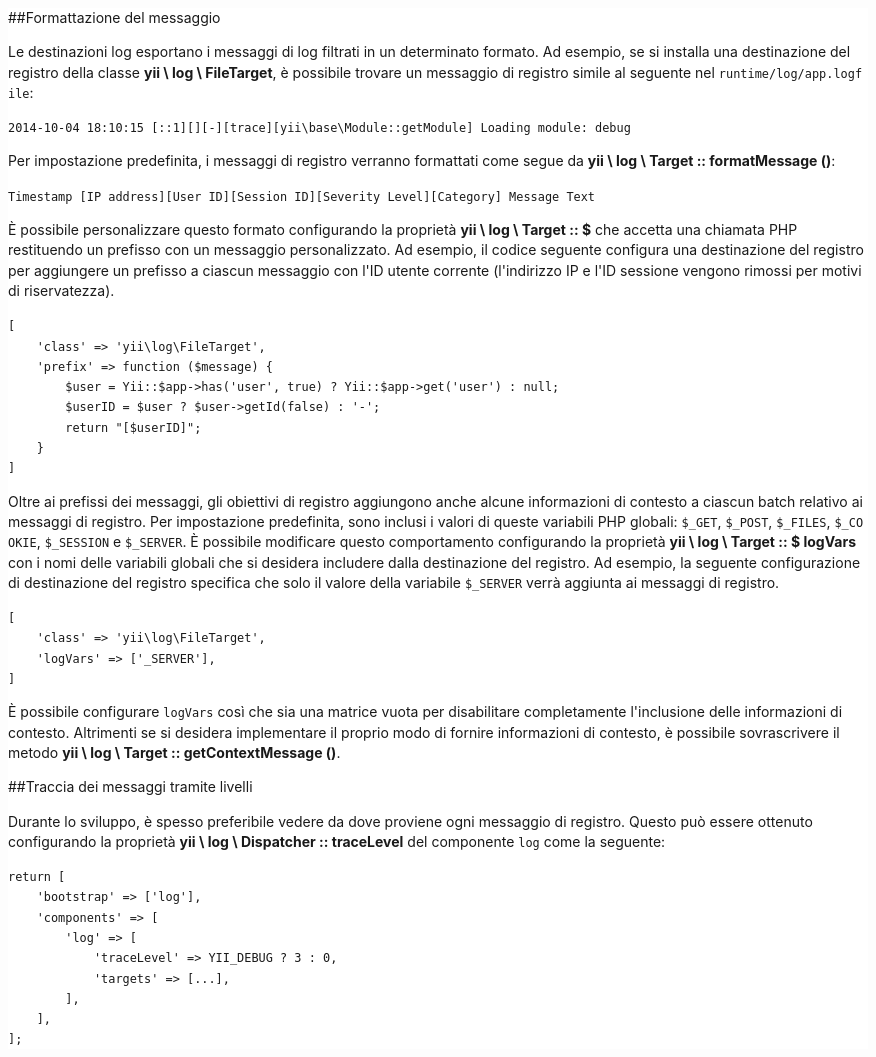 
##Formattazione del messaggio


Le destinazioni log esportano i messaggi di log filtrati in un determinato formato. Ad esempio, se si installa una destinazione del registro della classe **yii \ log \ FileTarget**, è possibile trovare un messaggio di registro simile al seguente nel `runtime/log/app.logfile`:

    2014-10-04 18:10:15 [::1][][-][trace][yii\base\Module::getModule] Loading module: debug

Per impostazione predefinita, i messaggi di registro verranno formattati come segue da **yii \ log \ Target :: formatMessage ()**:

    Timestamp [IP address][User ID][Session ID][Severity Level][Category] Message Text

È possibile personalizzare questo formato configurando la proprietà **yii \ log \ Target :: $** che accetta una chiamata PHP restituendo un prefisso con un messaggio personalizzato. Ad esempio, il codice seguente configura una destinazione del registro per aggiungere un prefisso a ciascun messaggio con l'ID utente corrente (l'indirizzo IP e l'ID sessione vengono rimossi per motivi di riservatezza).

    [
        'class' => 'yii\log\FileTarget',
        'prefix' => function ($message) {
            $user = Yii::$app->has('user', true) ? Yii::$app->get('user') : null;
            $userID = $user ? $user->getId(false) : '-';
            return "[$userID]";
        }
    ]

Oltre ai prefissi dei messaggi, gli obiettivi di registro aggiungono anche alcune informazioni di contesto a ciascun batch relativo ai messaggi di registro. Per impostazione predefinita, sono inclusi i valori di queste variabili PHP globali: `$_GET`, `$_POST`, `$_FILES`, `$_COOKIE`, `$_SESSION` e `$_SERVER`. È possibile modificare questo comportamento configurando la proprietà **yii \ log \ Target :: $ logVars** con i nomi delle variabili globali che si desidera includere dalla destinazione del registro. Ad esempio, la seguente configurazione di destinazione del registro specifica che solo il valore della variabile `$_SERVER` verrà aggiunta ai messaggi di registro.

    [
        'class' => 'yii\log\FileTarget',
        'logVars' => ['_SERVER'],
    ]

È possibile configurare `logVars` così che sia una matrice vuota per disabilitare completamente l'inclusione delle informazioni di contesto. Altrimenti se si desidera implementare il proprio modo di fornire informazioni di contesto, è possibile sovrascrivere il metodo **yii \ log \ Target :: getContextMessage ()**.


##Traccia dei messaggi tramite livelli


Durante lo sviluppo, è spesso preferibile vedere da dove proviene ogni messaggio di registro. Questo può essere ottenuto configurando la proprietà **yii \ log \ Dispatcher :: traceLevel** del componente `log` come la seguente:

    return [
        'bootstrap' => ['log'],
        'components' => [
            'log' => [
                'traceLevel' => YII_DEBUG ? 3 : 0,
                'targets' => [...],
            ],
        ],
    ];
